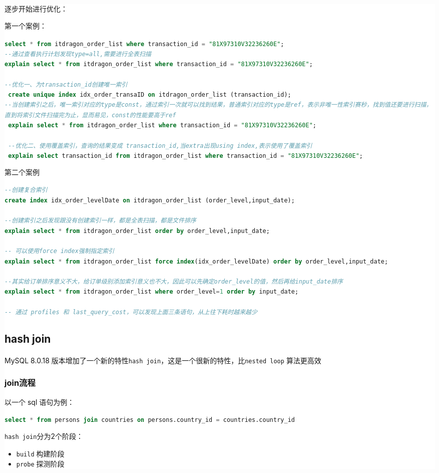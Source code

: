 逐步开始进行优化：

第一个案例：

```sql
select * from itdragon_order_list where transaction_id = "81X97310V32236260E";
--通过查看执行计划发现type=all,需要进行全表扫描
explain select * from itdragon_order_list where transaction_id = "81X97310V32236260E";

--优化一、为transaction_id创建唯一索引
 create unique index idx_order_transaID on itdragon_order_list (transaction_id);
--当创建索引之后，唯一索引对应的type是const，通过索引一次就可以找到结果，普通索引对应的type是ref，表示非唯一性索引赛秒，找到值还要进行扫描，直到将索引文件扫描完为止，显而易见，const的性能要高于ref
 explain select * from itdragon_order_list where transaction_id = "81X97310V32236260E";
 
 --优化二、使用覆盖索引，查询的结果变成 transaction_id,当extra出现using index,表示使用了覆盖索引
 explain select transaction_id from itdragon_order_list where transaction_id = "81X97310V32236260E";
```

第二个案例

```sql
--创建复合索引
create index idx_order_levelDate on itdragon_order_list (order_level,input_date);

--创建索引之后发现跟没有创建索引一样，都是全表扫描，都是文件排序
explain select * from itdragon_order_list order by order_level,input_date;

-- 可以使用force index强制指定索引
explain select * from itdragon_order_list force index(idx_order_levelDate) order by order_level,input_date;

--其实给订单排序意义不大，给订单级别添加索引意义也不大，因此可以先确定order_level的值，然后再给input_date排序
explain select * from itdragon_order_list where order_level=1 order by input_date;

-- 通过 profiles 和 last_query_cost，可以发现上面三条语句，从上往下耗时越来越少
```



## hash join

MySQL 8.0.18 版本增加了一个新的特性`hash join`，这是一个很新的特性，比`nested loop` 算法更高效

### join流程

以一个 sql 语句为例：

```sql
select * from persons join countries on persons.country_id = countries.country_id
```

`hash join`分为2个阶段：

- `build` 构建阶段
- `probe` 探测阶段
